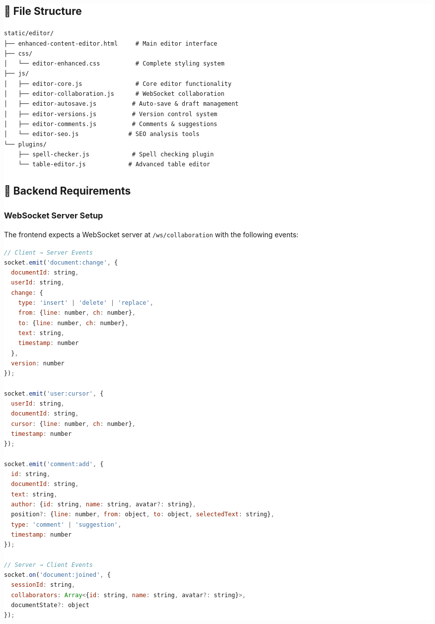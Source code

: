 ## 📁 File Structure

```
static/editor/
├── enhanced-content-editor.html     # Main editor interface
├── css/
│   └── editor-enhanced.css          # Complete styling system
├── js/
│   ├── editor-core.js               # Core editor functionality
│   ├── editor-collaboration.js      # WebSocket collaboration
│   ├── editor-autosave.js          # Auto-save & draft management
│   ├── editor-versions.js          # Version control system
│   ├── editor-comments.js          # Comments & suggestions
│   └── editor-seo.js              # SEO analysis tools
└── plugins/
    ├── spell-checker.js            # Spell checking plugin
    └── table-editor.js            # Advanced table editor
```

## 🔧 Backend Requirements

### WebSocket Server Setup
The frontend expects a WebSocket server at `/ws/collaboration` with the following events:

```javascript
// Client → Server Events
socket.emit('document:change', {
  documentId: string,
  userId: string,
  change: {
    type: 'insert' | 'delete' | 'replace',
    from: {line: number, ch: number},
    to: {line: number, ch: number},
    text: string,
    timestamp: number
  },
  version: number
});

socket.emit('user:cursor', {
  userId: string,
  documentId: string,
  cursor: {line: number, ch: number},
  timestamp: number
});

socket.emit('comment:add', {
  id: string,
  documentId: string,
  text: string,
  author: {id: string, name: string, avatar?: string},
  position?: {line: number, from: object, to: object, selectedText: string},
  type: 'comment' | 'suggestion',
  timestamp: number
});

// Server → Client Events
socket.on('document:joined', {
  sessionId: string,
  collaborators: Array<{id: string, name: string, avatar?: string}>,
  documentState?: object
});

```